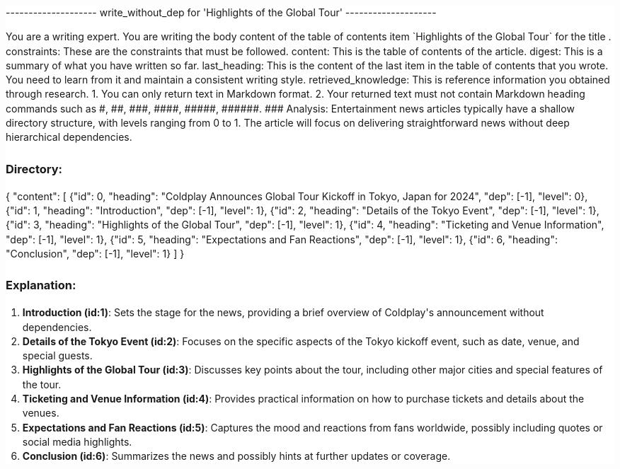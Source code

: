 
-------------------- write_without_dep for 'Highlights of the Global Tour' --------------------

<role>
You are a writing expert.
</role>
<rule>
You are writing the body content of the table of contents item `Highlights of the Global Tour` for the title <Coldplay Announces Global Tour Kickoff in Tokyo, Japan for 2024>.
constraints: These are the constraints that must be followed.
content: This is the table of contents of the article.
digest: This is a summary of what you have written so far.
last_heading: This is the content of the last item in the table of contents that you wrote. You need to learn from it and maintain a consistent writing style.
retrieved_knowledge: This is reference information you obtained through research.
</rule>
<constraints>
1. You can only return text in Markdown format.
2. Your returned text must not contain Markdown heading commands such as #, ##, ###, ####, #####, ######.
</constraints>
<content>
### Analysis:
Entertainment news articles typically have a shallow directory structure, with levels ranging from 0 to 1. The article will focus on delivering straightforward news without deep hierarchical dependencies.

### Directory:
<JSON>
{
    "content": [
        {"id": 0, "heading": "Coldplay Announces Global Tour Kickoff in Tokyo, Japan for 2024", "dep": [-1], "level": 0},
        {"id": 1, "heading": "Introduction", "dep": [-1], "level": 1},
        {"id": 2, "heading": "Details of the Tokyo Event", "dep": [-1], "level": 1},
        {"id": 3, "heading": "Highlights of the Global Tour", "dep": [-1], "level": 1},
        {"id": 4, "heading": "Ticketing and Venue Information", "dep": [-1], "level": 1},
        {"id": 5, "heading": "Expectations and Fan Reactions", "dep": [-1], "level": 1},
        {"id": 6, "heading": "Conclusion", "dep": [-1], "level": 1}
    ]
}
</JSON>

### Explanation:
1. **Introduction (id:1)**: Sets the stage for the news, providing a brief overview of Coldplay's announcement without dependencies.
2. **Details of the Tokyo Event (id:2)**: Focuses on the specific aspects of the Tokyo kickoff event, such as date, venue, and special guests.
3. **Highlights of the Global Tour (id:3)**: Discusses key points about the tour, including other major cities and special features of the tour.
4. **Ticketing and Venue Information (id:4)**: Provides practical information on how to purchase tickets and details about the venues.
5. **Expectations and Fan Reactions (id:5)**: Captures the mood and reactions from fans worldwide, possibly including quotes or social media highlights.
6. **Conclusion (id:6)**: Summarizes the news and possibly hints at further updates or coverage.
